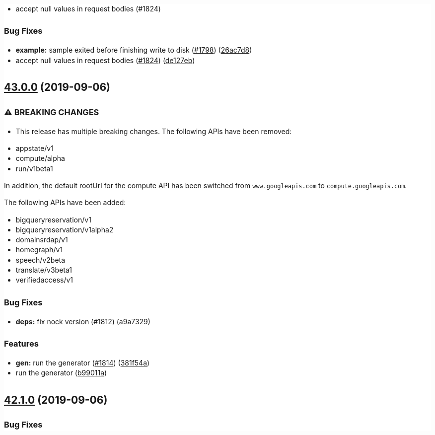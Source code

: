* accept null values in request bodies (#1824)

### Bug Fixes

* **example:** sample exited before finishing write to disk ([#1798](https://www.github.com/googleapis/google-api-nodejs-client/issues/1798)) ([26ac7d8](https://www.github.com/googleapis/google-api-nodejs-client/commit/26ac7d82f19323c60318c605f76e6777633d7c9b))
* accept null values in request bodies ([#1824](https://www.github.com/googleapis/google-api-nodejs-client/issues/1824)) ([de127eb](https://www.github.com/googleapis/google-api-nodejs-client/commit/de127eb63905406db5b5f474db9d355e4e7fb52a))

## [43.0.0](https://www.github.com/googleapis/google-api-nodejs-client/compare/v42.0.0...v43.0.0) (2019-09-06)


### ⚠ BREAKING CHANGES

* This release has multiple breaking changes.  The following APIs have been removed:
- appstate/v1
- compute/alpha
- run/v1beta1

In addition, the default rootUrl for the compute API has been switched from `www.googleapis.com` to `compute.googleapis.com`.

The following APIs have been added:
- bigqueryreservation/v1
- bigqueryreservation/v1alpha2
- domainsrdap/v1
- homegraph/v1
- speech/v2beta
- translate/v3beta1
- verifiedaccess/v1

### Bug Fixes

* **deps:** fix nock version ([#1812](https://www.github.com/googleapis/google-api-nodejs-client/issues/1812)) ([a9a7329](https://www.github.com/googleapis/google-api-nodejs-client/commit/a9a7329))


### Features

* **gen:** run the generator ([#1814](https://www.github.com/googleapis/google-api-nodejs-client/issues/1814)) ([381f54a](https://www.github.com/googleapis/google-api-nodejs-client/commit/381f54a))
* run the generator ([b99011a](https://www.github.com/googleapis/google-api-nodejs-client/commit/b99011a))

## [42.1.0](https://www.github.com/googleapis/google-api-nodejs-client/compare/v42.0.0...v42.1.0) (2019-09-06)


### Bug Fixes
